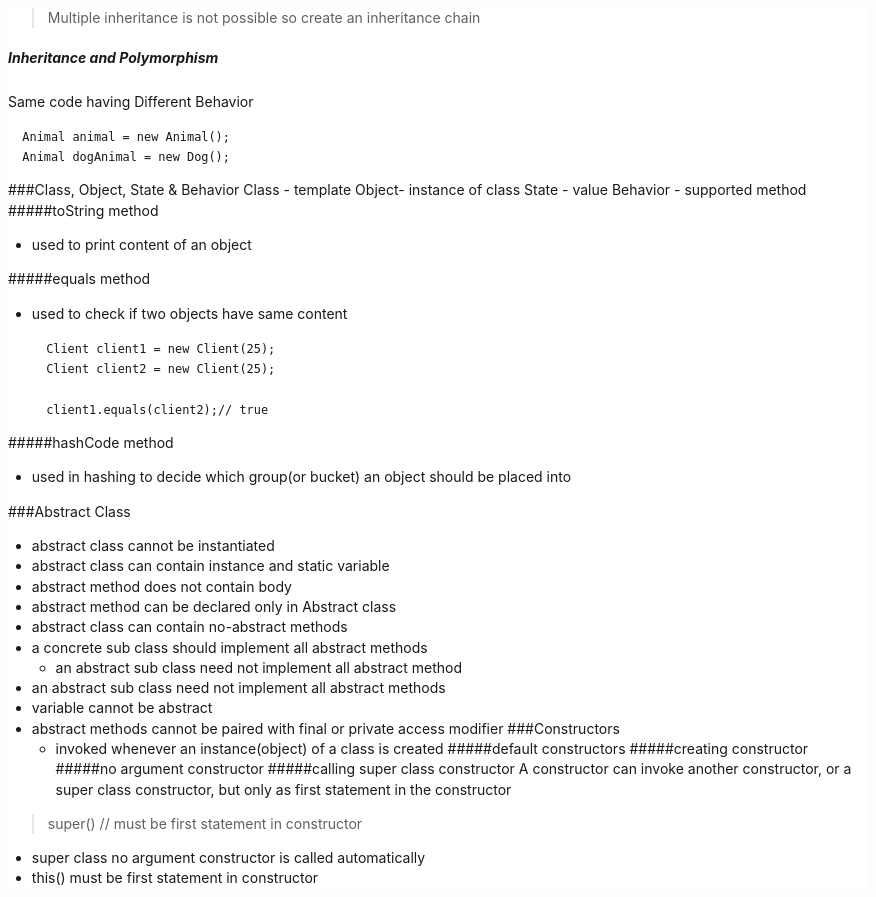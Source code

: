  > Multiple inheritance is not possible so create an inheritance chain
  
  
  
  
##### Inheritance and Polymorphism
Same code having Different Behavior
  ``` 
    Animal animal = new Animal();
    Animal dogAnimal = new Dog();
  ```

    
###Class, Object, State & Behavior
Class - template
Object- instance of class
State - value 
Behavior - supported method
#####toString method
- used to print content of an object

#####equals method
- used to check if two objects have same content
  ``` 
    Client client1 = new Client(25);
    Client client2 = new Client(25);
    
    client1.equals(client2);// true
  
  ```

#####hashCode method
  - used in hashing to decide which group(or bucket) an object should be placed into

###Abstract Class
- abstract class cannot be instantiated
- abstract class can contain instance and static variable 
- abstract method does not contain body
- abstract method can be declared only in Abstract class
- abstract class can contain no-abstract methods
- a concrete sub class should implement all abstract methods
  - an abstract sub class need not implement all abstract method
- an abstract sub class need not implement all abstract methods
- variable cannot be abstract
- abstract methods cannot be paired with final or private access modifier
###Constructors
  - invoked whenever an instance(object) of a class is created
#####default constructors
#####creating constructor
#####no argument constructor
#####calling super class constructor
A constructor can invoke another constructor, or a super class constructor, but only as first statement in the constructor
> super() // must be first statement in constructor
 - super class no argument constructor is called automatically 
 - this() must be first statement in constructor
 
